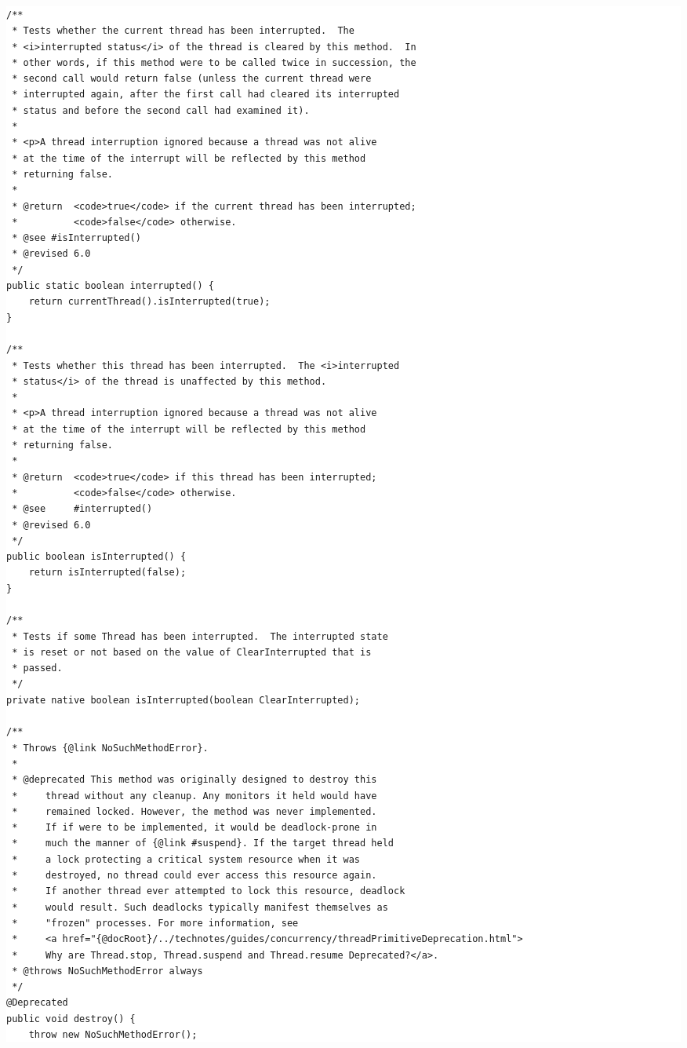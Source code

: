     /**
     * Tests whether the current thread has been interrupted.  The
     * <i>interrupted status</i> of the thread is cleared by this method.  In
     * other words, if this method were to be called twice in succession, the
     * second call would return false (unless the current thread were
     * interrupted again, after the first call had cleared its interrupted
     * status and before the second call had examined it).
     *
     * <p>A thread interruption ignored because a thread was not alive
     * at the time of the interrupt will be reflected by this method
     * returning false.
     *
     * @return  <code>true</code> if the current thread has been interrupted;
     *          <code>false</code> otherwise.
     * @see #isInterrupted()
     * @revised 6.0
     */
    public static boolean interrupted() {
        return currentThread().isInterrupted(true);
    }

    /**
     * Tests whether this thread has been interrupted.  The <i>interrupted
     * status</i> of the thread is unaffected by this method.
     *
     * <p>A thread interruption ignored because a thread was not alive
     * at the time of the interrupt will be reflected by this method
     * returning false.
     *
     * @return  <code>true</code> if this thread has been interrupted;
     *          <code>false</code> otherwise.
     * @see     #interrupted()
     * @revised 6.0
     */
    public boolean isInterrupted() {
        return isInterrupted(false);
    }

    /**
     * Tests if some Thread has been interrupted.  The interrupted state
     * is reset or not based on the value of ClearInterrupted that is
     * passed.
     */
    private native boolean isInterrupted(boolean ClearInterrupted);

    /**
     * Throws {@link NoSuchMethodError}.
     *
     * @deprecated This method was originally designed to destroy this
     *     thread without any cleanup. Any monitors it held would have
     *     remained locked. However, the method was never implemented.
     *     If if were to be implemented, it would be deadlock-prone in
     *     much the manner of {@link #suspend}. If the target thread held
     *     a lock protecting a critical system resource when it was
     *     destroyed, no thread could ever access this resource again.
     *     If another thread ever attempted to lock this resource, deadlock
     *     would result. Such deadlocks typically manifest themselves as
     *     "frozen" processes. For more information, see
     *     <a href="{@docRoot}/../technotes/guides/concurrency/threadPrimitiveDeprecation.html">
     *     Why are Thread.stop, Thread.suspend and Thread.resume Deprecated?</a>.
     * @throws NoSuchMethodError always
     */
    @Deprecated
    public void destroy() {
        throw new NoSuchMethodError();